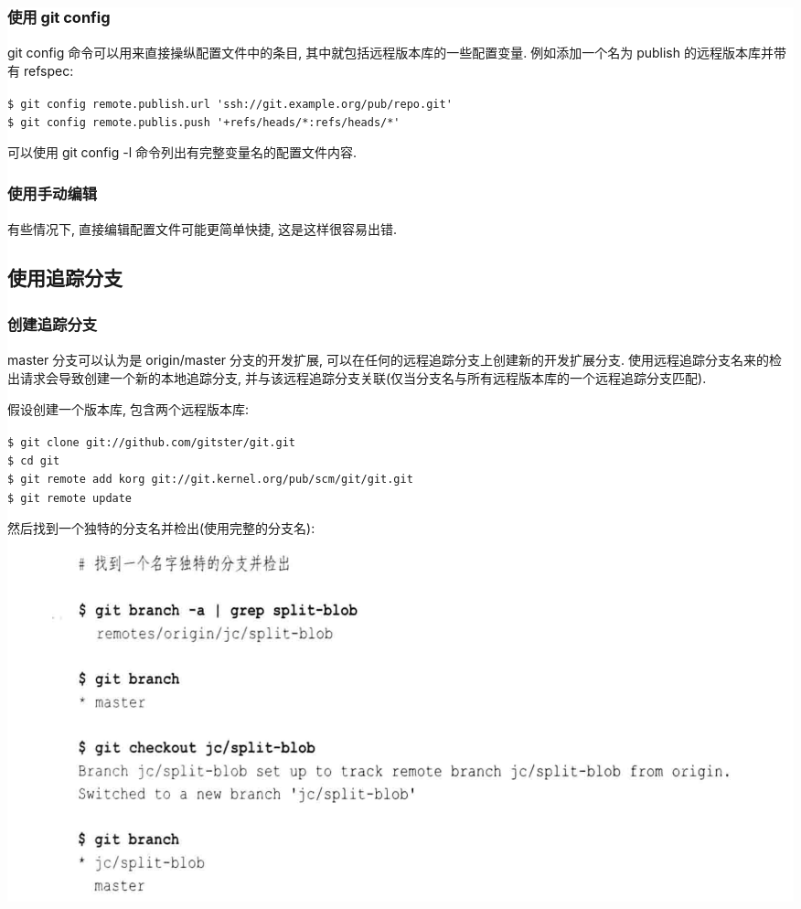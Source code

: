 ### 使用 git config ###

git config 命令可以用来直接操纵配置文件中的条目, 其中就包括远程版本库的一些配置变量. 例如添加一个名为 publish 的远程版本库并带有 refspec:

```
$ git config remote.publish.url 'ssh://git.example.org/pub/repo.git'
$ git config remote.publis.push '+refs/heads/*:refs/heads/*'
```

可以使用 git config -l 命令列出有完整变量名的配置文件内容.

### 使用手动编辑 ###

有些情况下, 直接编辑配置文件可能更简单快捷, 这是这样很容易出错.

## 使用追踪分支 ##

### 创建追踪分支 ###

master 分支可以认为是 origin/master 分支的开发扩展, 可以在任何的远程追踪分支上创建新的开发扩展分支. 使用远程追踪分支名来的检出请求会导致创建一个新的本地追踪分支, 并与该远程追踪分支关联(仅当分支名与所有远程版本库的一个远程追踪分支匹配).

假设创建一个版本库, 包含两个远程版本库:

```
$ git clone git://github.com/gitster/git.git
$ cd git
$ git remote add korg git://git.kernel.org/pub/scm/git/git.git
$ git remote update
```

然后找到一个独特的分支名并检出(使用完整的分支名):

![图 独特分支名的检出](./images/image12-14.png)
